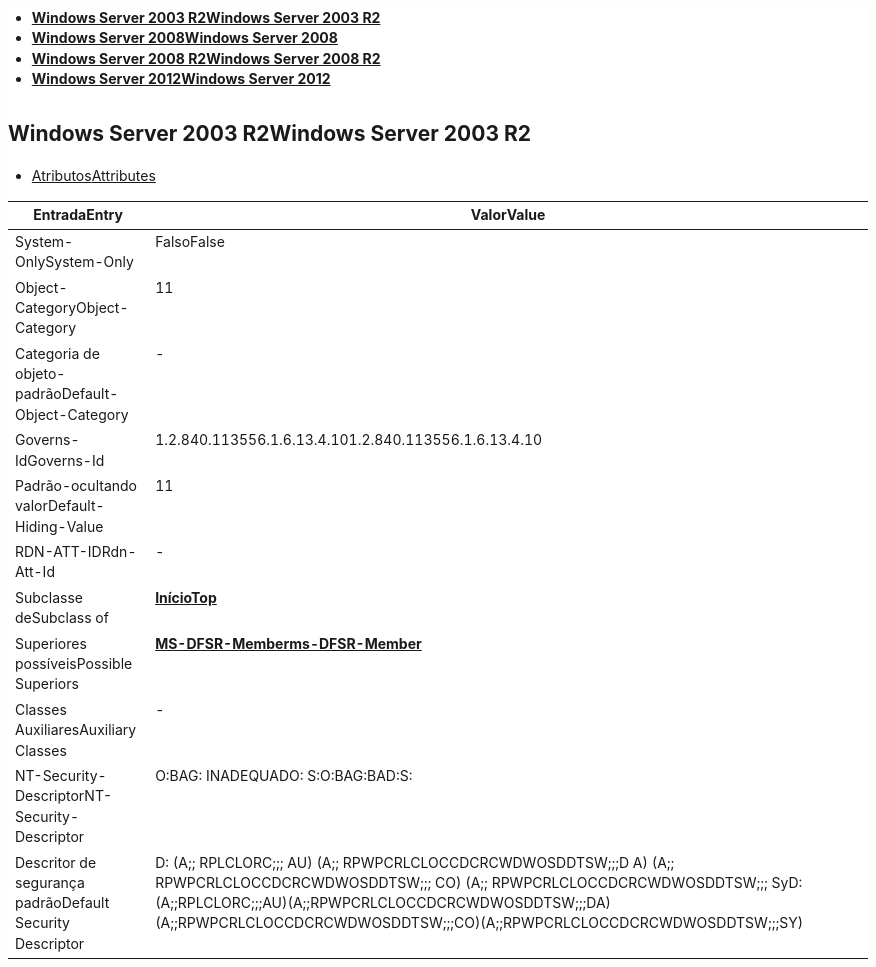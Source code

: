 -   [<span data-ttu-id="36aa2-118">**Windows Server 2003 R2**</span><span class="sxs-lookup"><span data-stu-id="36aa2-118">**Windows Server 2003 R2**</span></span>](#windows-server-2003-r2)
-   [<span data-ttu-id="36aa2-119">**Windows Server 2008**</span><span class="sxs-lookup"><span data-stu-id="36aa2-119">**Windows Server 2008**</span></span>](#windows-server-2008)
-   [<span data-ttu-id="36aa2-120">**Windows Server 2008 R2**</span><span class="sxs-lookup"><span data-stu-id="36aa2-120">**Windows Server 2008 R2**</span></span>](#windows-server-2008-r2)
-   [<span data-ttu-id="36aa2-121">**Windows Server 2012**</span><span class="sxs-lookup"><span data-stu-id="36aa2-121">**Windows Server 2012**</span></span>](#windows-server-2012)

## <a name="windows-server-2003-r2"></a><span data-ttu-id="36aa2-122">Windows Server 2003 R2</span><span class="sxs-lookup"><span data-stu-id="36aa2-122">Windows Server 2003 R2</span></span>

-   [<span data-ttu-id="36aa2-123">Atributos</span><span class="sxs-lookup"><span data-stu-id="36aa2-123">Attributes</span></span>](#windows-server-2003-r2-attributes)



| <span data-ttu-id="36aa2-124">Entrada</span><span class="sxs-lookup"><span data-stu-id="36aa2-124">Entry</span></span> | <span data-ttu-id="36aa2-125">Valor</span><span class="sxs-lookup"><span data-stu-id="36aa2-125">Value</span></span> |
|-----------------------------|----------------------------------------------------------------------------------------------------------------------------------|
| <span data-ttu-id="36aa2-126">System-Only</span><span class="sxs-lookup"><span data-stu-id="36aa2-126">System-Only</span></span>                 | <span data-ttu-id="36aa2-127">Falso</span><span class="sxs-lookup"><span data-stu-id="36aa2-127">False</span></span>                                                                                                                            |
| <span data-ttu-id="36aa2-128">Object-Category</span><span class="sxs-lookup"><span data-stu-id="36aa2-128">Object-Category</span></span>             | <span data-ttu-id="36aa2-129">1</span><span class="sxs-lookup"><span data-stu-id="36aa2-129">1</span></span>                                                                                                                                |
| <span data-ttu-id="36aa2-130">Categoria de objeto-padrão</span><span class="sxs-lookup"><span data-stu-id="36aa2-130">Default-Object-Category</span></span>     | \-                                                                                                                               |
| <span data-ttu-id="36aa2-131">Governs-Id</span><span class="sxs-lookup"><span data-stu-id="36aa2-131">Governs-Id</span></span>                  | <span data-ttu-id="36aa2-132">1.2.840.113556.1.6.13.4.10</span><span class="sxs-lookup"><span data-stu-id="36aa2-132">1.2.840.113556.1.6.13.4.10</span></span>                                                                                                       |
| <span data-ttu-id="36aa2-133">Padrão-ocultando valor</span><span class="sxs-lookup"><span data-stu-id="36aa2-133">Default-Hiding-Value</span></span>        | <span data-ttu-id="36aa2-134">1</span><span class="sxs-lookup"><span data-stu-id="36aa2-134">1</span></span>                                                                                                                                |
| <span data-ttu-id="36aa2-135">RDN-ATT-ID</span><span class="sxs-lookup"><span data-stu-id="36aa2-135">Rdn-Att-Id</span></span>                  | \-                                                                                                                               |
| <span data-ttu-id="36aa2-136">Subclasse de</span><span class="sxs-lookup"><span data-stu-id="36aa2-136">Subclass of</span></span>                 | [<span data-ttu-id="36aa2-137">**Início**</span><span class="sxs-lookup"><span data-stu-id="36aa2-137">**Top**</span></span>](c-top.md)<br/>                                                                                                  |
| <span data-ttu-id="36aa2-138">Superiores possíveis</span><span class="sxs-lookup"><span data-stu-id="36aa2-138">Possible Superiors</span></span>          | [<span data-ttu-id="36aa2-139">**MS-DFSR-Member**</span><span class="sxs-lookup"><span data-stu-id="36aa2-139">**ms-DFSR-Member**</span></span>](c-msdfsr-member.md)                                                                                        |
| <span data-ttu-id="36aa2-140">Classes Auxiliares</span><span class="sxs-lookup"><span data-stu-id="36aa2-140">Auxiliary Classes</span></span>           | \-                                                                                                                               |
| <span data-ttu-id="36aa2-141">NT-Security-Descriptor</span><span class="sxs-lookup"><span data-stu-id="36aa2-141">NT-Security-Descriptor</span></span>      | <span data-ttu-id="36aa2-142">O:BAG: INADEQUADO: S:</span><span class="sxs-lookup"><span data-stu-id="36aa2-142">O:BAG:BAD:S:</span></span>                                                                                                                     |
| <span data-ttu-id="36aa2-143">Descritor de segurança padrão</span><span class="sxs-lookup"><span data-stu-id="36aa2-143">Default Security Descriptor</span></span> | <span data-ttu-id="36aa2-144">D: (A;; RPLCLORC;;; AU) (A;; RPWPCRLCLOCCDCRCWDWOSDDTSW;;;D A) (A;; RPWPCRLCLOCCDCRCWDWOSDDTSW;;; CO) (A;; RPWPCRLCLOCCDCRCWDWOSDDTSW;;; Sy</span><span class="sxs-lookup"><span data-stu-id="36aa2-144">D:(A;;RPLCLORC;;;AU)(A;;RPWPCRLCLOCCDCRCWDWOSDDTSW;;;DA)(A;;RPWPCRLCLOCCDCRCWDWOSDDTSW;;;CO)(A;;RPWPCRLCLOCCDCRCWDWOSDDTSW;;;SY)</span></span> |